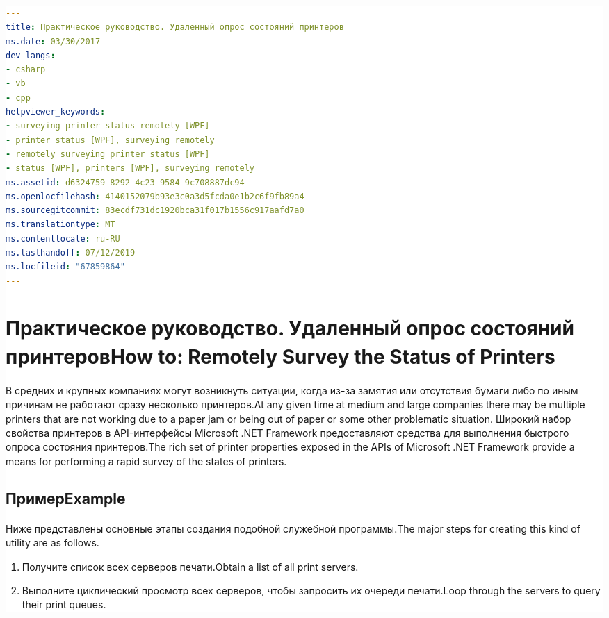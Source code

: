 ```yaml
---
title: Практическое руководство. Удаленный опрос состояний принтеров
ms.date: 03/30/2017
dev_langs:
- csharp
- vb
- cpp
helpviewer_keywords:
- surveying printer status remotely [WPF]
- printer status [WPF], surveying remotely
- remotely surveying printer status [WPF]
- status [WPF], printers [WPF], surveying remotely
ms.assetid: d6324759-8292-4c23-9584-9c708887dc94
ms.openlocfilehash: 4140152079b93e3c0a3d5fcda0e1b2c6f9fb89a4
ms.sourcegitcommit: 83ecdf731dc1920bca31f017b1556c917aafd7a0
ms.translationtype: MT
ms.contentlocale: ru-RU
ms.lasthandoff: 07/12/2019
ms.locfileid: "67859864"
---
```

# <a name="how-to-remotely-survey-the-status-of-printers"></a><span data-ttu-id="cd561-102">Практическое руководство. Удаленный опрос состояний принтеров</span><span class="sxs-lookup"><span data-stu-id="cd561-102">How to: Remotely Survey the Status of Printers</span></span>
<span data-ttu-id="cd561-103">В средних и крупных компаниях могут возникнуть ситуации, когда из-за замятия или отсутствия бумаги либо по иным причинам не работают сразу несколько принтеров.</span><span class="sxs-lookup"><span data-stu-id="cd561-103">At any given time at medium and large companies there may be multiple printers that are not working due to a paper jam or being out of paper or some other problematic situation.</span></span> <span data-ttu-id="cd561-104">Широкий набор свойства принтеров в API-интерфейсы Microsoft .NET Framework предоставляют средства для выполнения быстрого опроса состояния принтеров.</span><span class="sxs-lookup"><span data-stu-id="cd561-104">The rich set of printer properties exposed in the APIs of Microsoft .NET Framework provide a means for performing a rapid survey of the states of printers.</span></span>  
  
## <a name="example"></a><span data-ttu-id="cd561-105">Пример</span><span class="sxs-lookup"><span data-stu-id="cd561-105">Example</span></span>  
 <span data-ttu-id="cd561-106">Ниже представлены основные этапы создания подобной служебной программы.</span><span class="sxs-lookup"><span data-stu-id="cd561-106">The major steps for creating this kind of utility are as follows.</span></span>  
  
1. <span data-ttu-id="cd561-107">Получите список всех серверов печати.</span><span class="sxs-lookup"><span data-stu-id="cd561-107">Obtain a list of all print servers.</span></span>  
  
2. <span data-ttu-id="cd561-108">Выполните циклический просмотр всех серверов, чтобы запросить их очереди печати.</span><span class="sxs-lookup"><span data-stu-id="cd561-108">Loop through the servers to query their print queues.</span></span>  
  